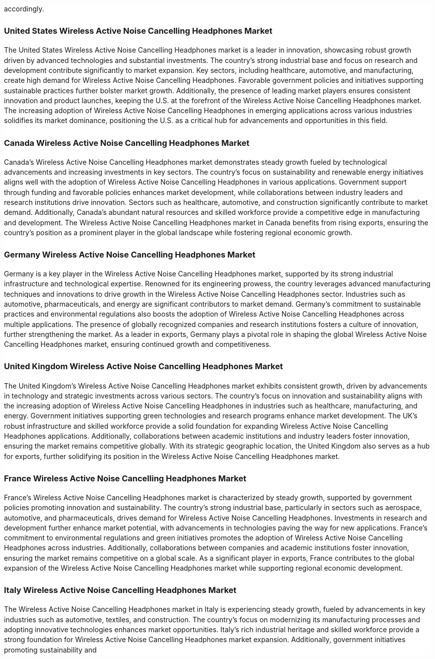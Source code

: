 accordingly.</p><h3>United States Wireless Active Noise Cancelling Headphones Market</h3><p>The United States Wireless Active Noise Cancelling Headphones market is a leader in innovation, showcasing robust growth driven by advanced technologies and substantial investments. The country&rsquo;s strong industrial base and focus on research and development contribute significantly to market expansion. Key sectors, including healthcare, automotive, and manufacturing, create high demand for Wireless Active Noise Cancelling Headphones. Favorable government policies and initiatives supporting sustainable practices further bolster market growth. Additionally, the presence of leading market players ensures consistent innovation and product launches, keeping the U.S. at the forefront of the Wireless Active Noise Cancelling Headphones market. The increasing adoption of Wireless Active Noise Cancelling Headphones in emerging applications across various industries solidifies its market dominance, positioning the U.S. as a critical hub for advancements and opportunities in this field.</p><h3>Canada Wireless Active Noise Cancelling Headphones Market</h3><p>Canada&rsquo;s Wireless Active Noise Cancelling Headphones market demonstrates steady growth fueled by technological advancements and increasing investments in key sectors. The country&rsquo;s focus on sustainability and renewable energy initiatives aligns well with the adoption of Wireless Active Noise Cancelling Headphones in various applications. Government support through funding and favorable policies enhances market development, while collaborations between industry leaders and research institutions drive innovation. Sectors such as healthcare, automotive, and construction significantly contribute to market demand. Additionally, Canada&rsquo;s abundant natural resources and skilled workforce provide a competitive edge in manufacturing and development. The Wireless Active Noise Cancelling Headphones market in Canada benefits from rising exports, ensuring the country&rsquo;s position as a prominent player in the global landscape while fostering regional economic growth.</p><h3>Germany Wireless Active Noise Cancelling Headphones Market</h3><p>Germany is a key player in the Wireless Active Noise Cancelling Headphones market, supported by its strong industrial infrastructure and technological expertise. Renowned for its engineering prowess, the country leverages advanced manufacturing techniques and innovations to drive growth in the Wireless Active Noise Cancelling Headphones sector. Industries such as automotive, pharmaceuticals, and energy are significant contributors to market demand. Germany&rsquo;s commitment to sustainable practices and environmental regulations also boosts the adoption of Wireless Active Noise Cancelling Headphones across multiple applications. The presence of globally recognized companies and research institutions fosters a culture of innovation, further strengthening the market. As a leader in exports, Germany plays a pivotal role in shaping the global Wireless Active Noise Cancelling Headphones market, ensuring continued growth and competitiveness.</p><h3>United Kingdom Wireless Active Noise Cancelling Headphones Market</h3><p>The United Kingdom&rsquo;s Wireless Active Noise Cancelling Headphones market exhibits consistent growth, driven by advancements in technology and strategic investments across various sectors. The country&rsquo;s focus on innovation and sustainability aligns with the increasing adoption of Wireless Active Noise Cancelling Headphones in industries such as healthcare, manufacturing, and energy. Government initiatives supporting green technologies and research programs enhance market development. The UK&rsquo;s robust infrastructure and skilled workforce provide a solid foundation for expanding Wireless Active Noise Cancelling Headphones applications. Additionally, collaborations between academic institutions and industry leaders foster innovation, ensuring the market remains competitive globally. With its strategic geographic location, the United Kingdom also serves as a hub for exports, further solidifying its position in the Wireless Active Noise Cancelling Headphones market.</p><h3>France Wireless Active Noise Cancelling Headphones Market</h3><p>France&rsquo;s Wireless Active Noise Cancelling Headphones market is characterized by steady growth, supported by government policies promoting innovation and sustainability. The country&rsquo;s strong industrial base, particularly in sectors such as aerospace, automotive, and pharmaceuticals, drives demand for Wireless Active Noise Cancelling Headphones. Investments in research and development further enhance market potential, with advancements in technologies paving the way for new applications. France&rsquo;s commitment to environmental regulations and green initiatives promotes the adoption of Wireless Active Noise Cancelling Headphones across industries. Additionally, collaborations between companies and academic institutions foster innovation, ensuring the market remains competitive on a global scale. As a significant player in exports, France contributes to the global expansion of the Wireless Active Noise Cancelling Headphones market while supporting regional economic development.</p><h3>Italy Wireless Active Noise Cancelling Headphones Market</h3><p>The Wireless Active Noise Cancelling Headphones market in Italy is experiencing steady growth, fueled by advancements in key industries such as automotive, textiles, and construction. The country&rsquo;s focus on modernizing its manufacturing processes and adopting innovative technologies enhances market opportunities. Italy&rsquo;s rich industrial heritage and skilled workforce provide a strong foundation for Wireless Active Noise Cancelling Headphones market expansion. Additionally, government initiatives promoting sustainability and